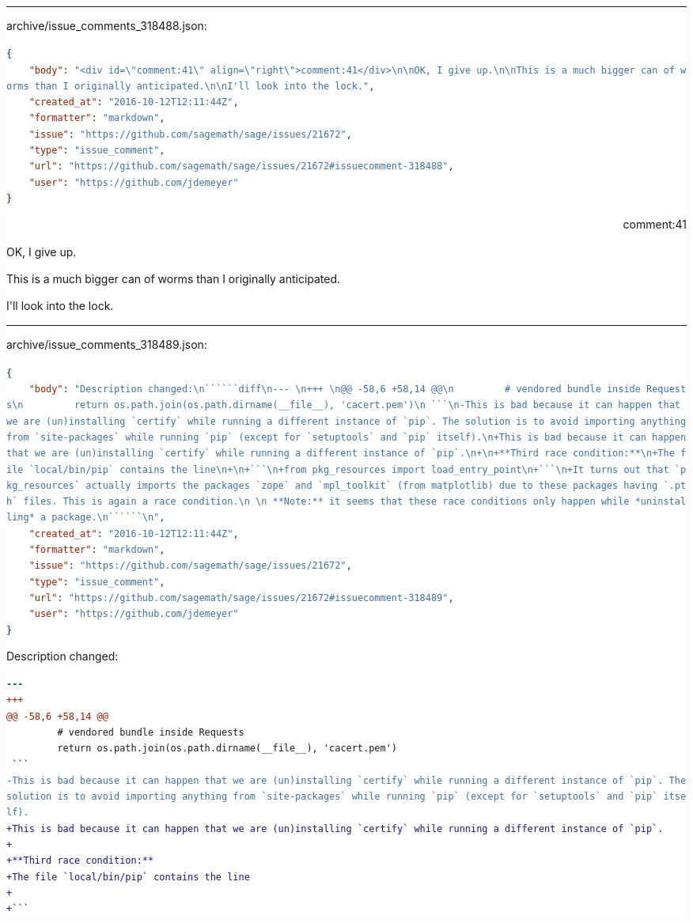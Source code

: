 

---

archive/issue_comments_318488.json:
```json
{
    "body": "<div id=\"comment:41\" align=\"right\">comment:41</div>\n\nOK, I give up.\n\nThis is a much bigger can of worms than I originally anticipated.\n\nI'll look into the lock.",
    "created_at": "2016-10-12T12:11:44Z",
    "formatter": "markdown",
    "issue": "https://github.com/sagemath/sage/issues/21672",
    "type": "issue_comment",
    "url": "https://github.com/sagemath/sage/issues/21672#issuecomment-318488",
    "user": "https://github.com/jdemeyer"
}
```

<div id="comment:41" align="right">comment:41</div>

OK, I give up.

This is a much bigger can of worms than I originally anticipated.

I'll look into the lock.



---

archive/issue_comments_318489.json:
```json
{
    "body": "Description changed:\n``````diff\n--- \n+++ \n@@ -58,6 +58,14 @@\n         # vendored bundle inside Requests\n         return os.path.join(os.path.dirname(__file__), 'cacert.pem')\n ```\n-This is bad because it can happen that we are (un)installing `certify` while running a different instance of `pip`. The solution is to avoid importing anything from `site-packages` while running `pip` (except for `setuptools` and `pip` itself).\n+This is bad because it can happen that we are (un)installing `certify` while running a different instance of `pip`.\n+\n+**Third race condition:**\n+The file `local/bin/pip` contains the line\n+\n+```\n+from pkg_resources import load_entry_point\n+```\n+It turns out that `pkg_resources` actually imports the packages `zope` and `mpl_toolkit` (from matplotlib) due to these packages having `.pth` files. This is again a race condition.\n \n **Note:** it seems that these race conditions only happen while *uninstalling* a package.\n``````\n",
    "created_at": "2016-10-12T12:11:44Z",
    "formatter": "markdown",
    "issue": "https://github.com/sagemath/sage/issues/21672",
    "type": "issue_comment",
    "url": "https://github.com/sagemath/sage/issues/21672#issuecomment-318489",
    "user": "https://github.com/jdemeyer"
}
```

Description changed:
``````diff
--- 
+++ 
@@ -58,6 +58,14 @@
         # vendored bundle inside Requests
         return os.path.join(os.path.dirname(__file__), 'cacert.pem')
 ```
-This is bad because it can happen that we are (un)installing `certify` while running a different instance of `pip`. The solution is to avoid importing anything from `site-packages` while running `pip` (except for `setuptools` and `pip` itself).
+This is bad because it can happen that we are (un)installing `certify` while running a different instance of `pip`.
+
+**Third race condition:**
+The file `local/bin/pip` contains the line
+
+```
``````